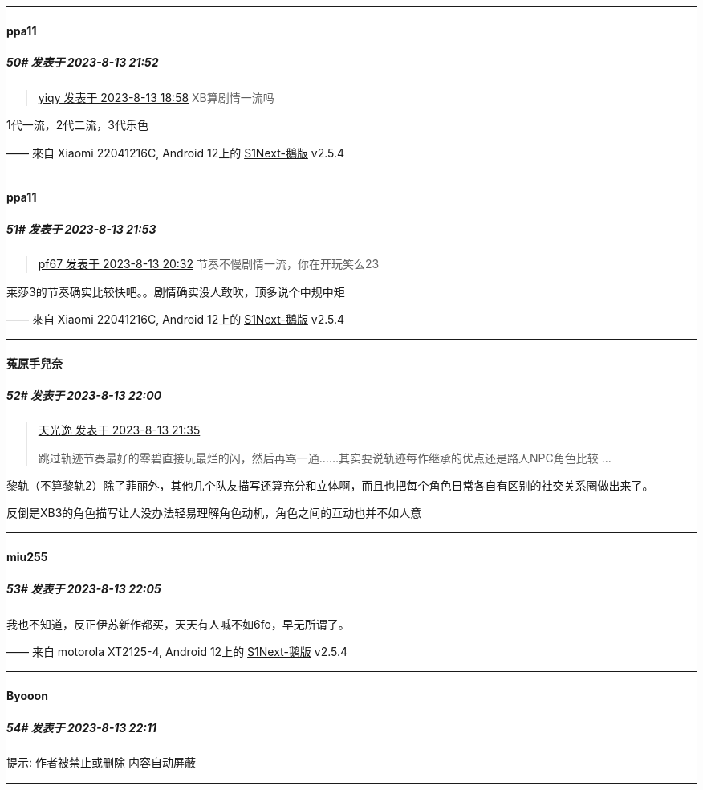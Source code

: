 *****

####  ppa11  
##### 50#       发表于 2023-8-13 21:52

<blockquote><a href="httphttps://bbs.saraba1st.com/2b/forum.php?mod=redirect&amp;goto=findpost&amp;pid=62015221&amp;ptid=2148245" target="_blank">yiqy 发表于 2023-8-13 18:58</a>
XB算剧情一流吗</blockquote>
1代一流，2代二流，3代乐色

—— 來自 Xiaomi 22041216C, Android 12上的 [S1Next-鵝版](https://github.com/ykrank/S1-Next/releases) v2.5.4

*****

####  ppa11  
##### 51#       发表于 2023-8-13 21:53

<blockquote><a href="httphttps://bbs.saraba1st.com/2b/forum.php?mod=redirect&amp;goto=findpost&amp;pid=62016161&amp;ptid=2148245" target="_blank">pf67 发表于 2023-8-13 20:32</a>
节奏不慢剧情一流，你在开玩笑么23</blockquote>
莱莎3的节奏确实比较快吧。。剧情确实没人敢吹，顶多说个中规中矩

—— 來自 Xiaomi 22041216C, Android 12上的 [S1Next-鵝版](https://github.com/ykrank/S1-Next/releases) v2.5.4

*****

####  菟原手兒奈  
##### 52#       发表于 2023-8-13 22:00

<blockquote><a href="httphttps://bbs.saraba1st.com/2b/forum.php?mod=redirect&amp;goto=findpost&amp;pid=62016819&amp;ptid=2148245" target="_blank">天光逸 发表于 2023-8-13 21:35</a>

跳过轨迹节奏最好的零碧直接玩最烂的闪，然后再骂一通……其实要说轨迹每作继承的优点还是路人NPC角色比较 ...</blockquote>
黎轨（不算黎轨2）除了菲丽外，其他几个队友描写还算充分和立体啊，而且也把每个角色日常各自有区别的社交关系圈做出来了。

反倒是XB3的角色描写让人没办法轻易理解角色动机，角色之间的互动也并不如人意

*****

####  miu255  
##### 53#       发表于 2023-8-13 22:05

我也不知道，反正伊苏新作都买，天天有人喊不如6fo，早无所谓了。

—— 来自 motorola XT2125-4, Android 12上的 [S1Next-鹅版](https://github.com/ykrank/S1-Next/releases) v2.5.4

*****

####  Byooon  
##### 54#       发表于 2023-8-13 22:11

提示: 作者被禁止或删除 内容自动屏蔽

*****
